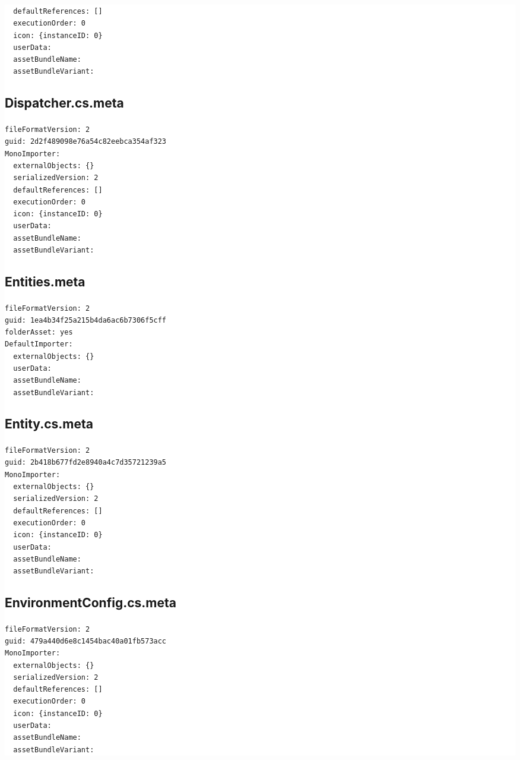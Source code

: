 ```txt
  defaultReferences: []
  executionOrder: 0
  icon: {instanceID: 0}
  userData: 
  assetBundleName: 
  assetBundleVariant: 
```
## Dispatcher.cs.meta
```txt
fileFormatVersion: 2
guid: 2d2f489098e76a54c82eebca354af323
MonoImporter:
  externalObjects: {}
  serializedVersion: 2
  defaultReferences: []
  executionOrder: 0
  icon: {instanceID: 0}
  userData: 
  assetBundleName: 
  assetBundleVariant: 
```
## Entities.meta
```txt
fileFormatVersion: 2
guid: 1ea4b34f25a215b4da6ac6b7306f5cff
folderAsset: yes
DefaultImporter:
  externalObjects: {}
  userData: 
  assetBundleName: 
  assetBundleVariant: 
```
## Entity.cs.meta
```txt
fileFormatVersion: 2
guid: 2b418b677fd2e8940a4c7d35721239a5
MonoImporter:
  externalObjects: {}
  serializedVersion: 2
  defaultReferences: []
  executionOrder: 0
  icon: {instanceID: 0}
  userData: 
  assetBundleName: 
  assetBundleVariant: 
```
## EnvironmentConfig.cs.meta
```txt
fileFormatVersion: 2
guid: 479a440d6e8c1454bac40a01fb573acc
MonoImporter:
  externalObjects: {}
  serializedVersion: 2
  defaultReferences: []
  executionOrder: 0
  icon: {instanceID: 0}
  userData: 
  assetBundleName: 
  assetBundleVariant: 
```